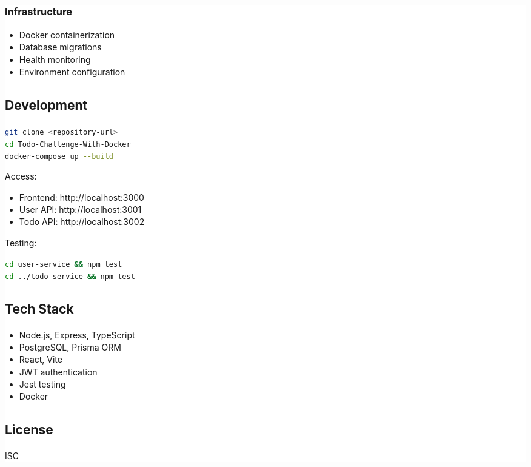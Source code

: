 ### Infrastructure
- Docker containerization
- Database migrations
- Health monitoring
- Environment configuration

## Development

```bash
git clone <repository-url>
cd Todo-Challenge-With-Docker
docker-compose up --build
```

Access:
- Frontend: http://localhost:3000
- User API: http://localhost:3001
- Todo API: http://localhost:3002

Testing:
```bash
cd user-service && npm test
cd ../todo-service && npm test
```

## Tech Stack

- Node.js, Express, TypeScript
- PostgreSQL, Prisma ORM
- React, Vite
- JWT authentication
- Jest testing
- Docker

## License

ISC
